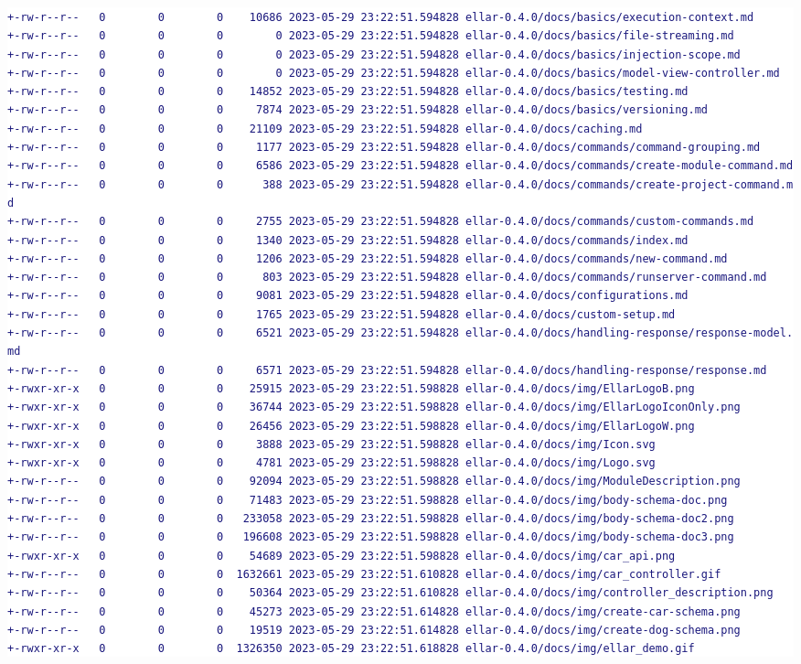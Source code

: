 ```diff
+-rw-r--r--   0        0        0    10686 2023-05-29 23:22:51.594828 ellar-0.4.0/docs/basics/execution-context.md
+-rw-r--r--   0        0        0        0 2023-05-29 23:22:51.594828 ellar-0.4.0/docs/basics/file-streaming.md
+-rw-r--r--   0        0        0        0 2023-05-29 23:22:51.594828 ellar-0.4.0/docs/basics/injection-scope.md
+-rw-r--r--   0        0        0        0 2023-05-29 23:22:51.594828 ellar-0.4.0/docs/basics/model-view-controller.md
+-rw-r--r--   0        0        0    14852 2023-05-29 23:22:51.594828 ellar-0.4.0/docs/basics/testing.md
+-rw-r--r--   0        0        0     7874 2023-05-29 23:22:51.594828 ellar-0.4.0/docs/basics/versioning.md
+-rw-r--r--   0        0        0    21109 2023-05-29 23:22:51.594828 ellar-0.4.0/docs/caching.md
+-rw-r--r--   0        0        0     1177 2023-05-29 23:22:51.594828 ellar-0.4.0/docs/commands/command-grouping.md
+-rw-r--r--   0        0        0     6586 2023-05-29 23:22:51.594828 ellar-0.4.0/docs/commands/create-module-command.md
+-rw-r--r--   0        0        0      388 2023-05-29 23:22:51.594828 ellar-0.4.0/docs/commands/create-project-command.md
+-rw-r--r--   0        0        0     2755 2023-05-29 23:22:51.594828 ellar-0.4.0/docs/commands/custom-commands.md
+-rw-r--r--   0        0        0     1340 2023-05-29 23:22:51.594828 ellar-0.4.0/docs/commands/index.md
+-rw-r--r--   0        0        0     1206 2023-05-29 23:22:51.594828 ellar-0.4.0/docs/commands/new-command.md
+-rw-r--r--   0        0        0      803 2023-05-29 23:22:51.594828 ellar-0.4.0/docs/commands/runserver-command.md
+-rw-r--r--   0        0        0     9081 2023-05-29 23:22:51.594828 ellar-0.4.0/docs/configurations.md
+-rw-r--r--   0        0        0     1765 2023-05-29 23:22:51.594828 ellar-0.4.0/docs/custom-setup.md
+-rw-r--r--   0        0        0     6521 2023-05-29 23:22:51.594828 ellar-0.4.0/docs/handling-response/response-model.md
+-rw-r--r--   0        0        0     6571 2023-05-29 23:22:51.594828 ellar-0.4.0/docs/handling-response/response.md
+-rwxr-xr-x   0        0        0    25915 2023-05-29 23:22:51.598828 ellar-0.4.0/docs/img/EllarLogoB.png
+-rwxr-xr-x   0        0        0    36744 2023-05-29 23:22:51.598828 ellar-0.4.0/docs/img/EllarLogoIconOnly.png
+-rwxr-xr-x   0        0        0    26456 2023-05-29 23:22:51.598828 ellar-0.4.0/docs/img/EllarLogoW.png
+-rwxr-xr-x   0        0        0     3888 2023-05-29 23:22:51.598828 ellar-0.4.0/docs/img/Icon.svg
+-rwxr-xr-x   0        0        0     4781 2023-05-29 23:22:51.598828 ellar-0.4.0/docs/img/Logo.svg
+-rw-r--r--   0        0        0    92094 2023-05-29 23:22:51.598828 ellar-0.4.0/docs/img/ModuleDescription.png
+-rw-r--r--   0        0        0    71483 2023-05-29 23:22:51.598828 ellar-0.4.0/docs/img/body-schema-doc.png
+-rw-r--r--   0        0        0   233058 2023-05-29 23:22:51.598828 ellar-0.4.0/docs/img/body-schema-doc2.png
+-rw-r--r--   0        0        0   196608 2023-05-29 23:22:51.598828 ellar-0.4.0/docs/img/body-schema-doc3.png
+-rwxr-xr-x   0        0        0    54689 2023-05-29 23:22:51.598828 ellar-0.4.0/docs/img/car_api.png
+-rw-r--r--   0        0        0  1632661 2023-05-29 23:22:51.610828 ellar-0.4.0/docs/img/car_controller.gif
+-rw-r--r--   0        0        0    50364 2023-05-29 23:22:51.610828 ellar-0.4.0/docs/img/controller_description.png
+-rw-r--r--   0        0        0    45273 2023-05-29 23:22:51.614828 ellar-0.4.0/docs/img/create-car-schema.png
+-rw-r--r--   0        0        0    19519 2023-05-29 23:22:51.614828 ellar-0.4.0/docs/img/create-dog-schema.png
+-rwxr-xr-x   0        0        0  1326350 2023-05-29 23:22:51.618828 ellar-0.4.0/docs/img/ellar_demo.gif
```